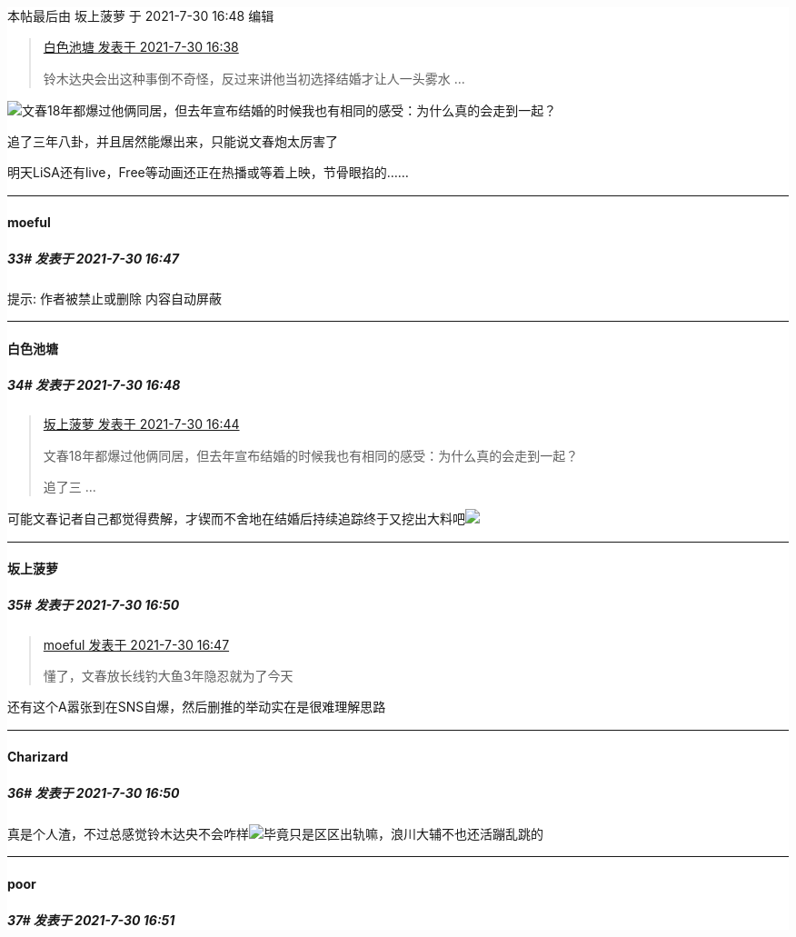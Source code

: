  本帖最后由 坂上菠萝 于 2021-7-30 16:48 编辑 
<blockquote><a href="httphttps://bbs.saraba1st.com/2b/forum.php?mod=redirect&amp;goto=findpost&amp;pid=52166697&amp;ptid=2018192" target="_blank">白色池塘 发表于 2021-7-30 16:38</a>

铃木达央会出这种事倒不奇怪，反过来讲他当初选择结婚才让人一头雾水 ...</blockquote>
<img src="https://static.saraba1st.com/image/smiley/face2017/065.png" referrerpolicy="no-referrer">文春18年都爆过他俩同居，但去年宣布结婚的时候我也有相同的感受：为什么真的会走到一起？

追了三年八卦，并且居然能爆出来，只能说文春炮太厉害了

明天LiSA还有live，Free等动画还正在热播或等着上映，节骨眼掐的……

*****

####  moeful  
##### 33#       发表于 2021-7-30 16:47

提示: 作者被禁止或删除 内容自动屏蔽

*****

####  白色池塘  
##### 34#       发表于 2021-7-30 16:48

<blockquote><a href="httphttps://bbs.saraba1st.com/2b/forum.php?mod=redirect&amp;goto=findpost&amp;pid=52166830&amp;ptid=2018192" target="_blank">坂上菠萝 发表于 2021-7-30 16:44</a>

文春18年都爆过他俩同居，但去年宣布结婚的时候我也有相同的感受：为什么真的会走到一起？

追了三 ...</blockquote>
可能文春记者自己都觉得费解，才锲而不舍地在结婚后持续追踪终于又挖出大料吧<img src="https://static.saraba1st.com/image/smiley/face2017/245.png" referrerpolicy="no-referrer">

*****

####  坂上菠萝  
##### 35#       发表于 2021-7-30 16:50

<blockquote><a href="httphttps://bbs.saraba1st.com/2b/forum.php?mod=redirect&amp;goto=findpost&amp;pid=52166871&amp;ptid=2018192" target="_blank">moeful 发表于 2021-7-30 16:47</a>

懂了，文春放长线钓大鱼3年隐忍就为了今天</blockquote>
还有这个A嚣张到在SNS自爆，然后删推的举动实在是很难理解思路

*****

####  Charizard  
##### 36#       发表于 2021-7-30 16:50

真是个人渣，不过总感觉铃木达央不会咋样<img src="https://static.saraba1st.com/image/smiley/face2017/049.png" referrerpolicy="no-referrer">毕竟只是区区出轨嘛，浪川大辅不也还活蹦乱跳的

*****

####  poor  
##### 37#       发表于 2021-7-30 16:51

